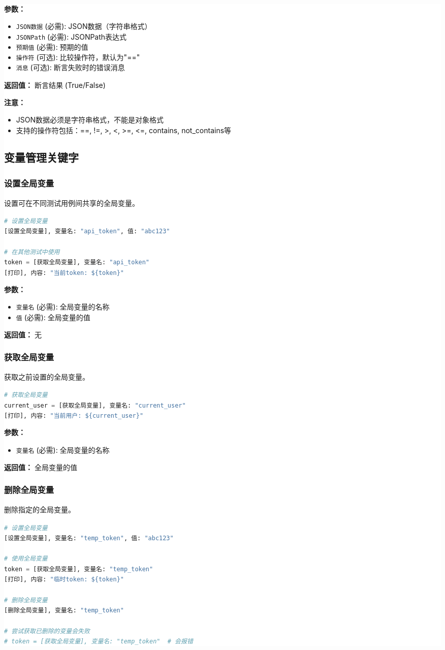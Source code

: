 **参数：**
- `JSON数据` (必需): JSON数据（字符串格式）
- `JSONPath` (必需): JSONPath表达式
- `预期值` (必需): 预期的值
- `操作符` (可选): 比较操作符，默认为"=="
- `消息` (可选): 断言失败时的错误消息

**返回值：** 断言结果 (True/False)

**注意：** 
- JSON数据必须是字符串格式，不能是对象格式
- 支持的操作符包括：==, !=, >, <, >=, <=, contains, not_contains等

## 变量管理关键字

### 设置全局变量

设置可在不同测试用例间共享的全局变量。

```python
# 设置全局变量
[设置全局变量], 变量名: "api_token", 值: "abc123"

# 在其他测试中使用
token = [获取全局变量], 变量名: "api_token"
[打印], 内容: "当前token: ${token}"
```

**参数：**
- `变量名` (必需): 全局变量的名称
- `值` (必需): 全局变量的值

**返回值：** 无

### 获取全局变量

获取之前设置的全局变量。

```python
# 获取全局变量
current_user = [获取全局变量], 变量名: "current_user"
[打印], 内容: "当前用户: ${current_user}"
```

**参数：**
- `变量名` (必需): 全局变量的名称

**返回值：** 全局变量的值

### 删除全局变量

删除指定的全局变量。

```python
# 设置全局变量
[设置全局变量], 变量名: "temp_token", 值: "abc123"

# 使用全局变量
token = [获取全局变量], 变量名: "temp_token"
[打印], 内容: "临时token: ${token}"

# 删除全局变量
[删除全局变量], 变量名: "temp_token"

# 尝试获取已删除的变量会失败
# token = [获取全局变量], 变量名: "temp_token"  # 会报错
```
